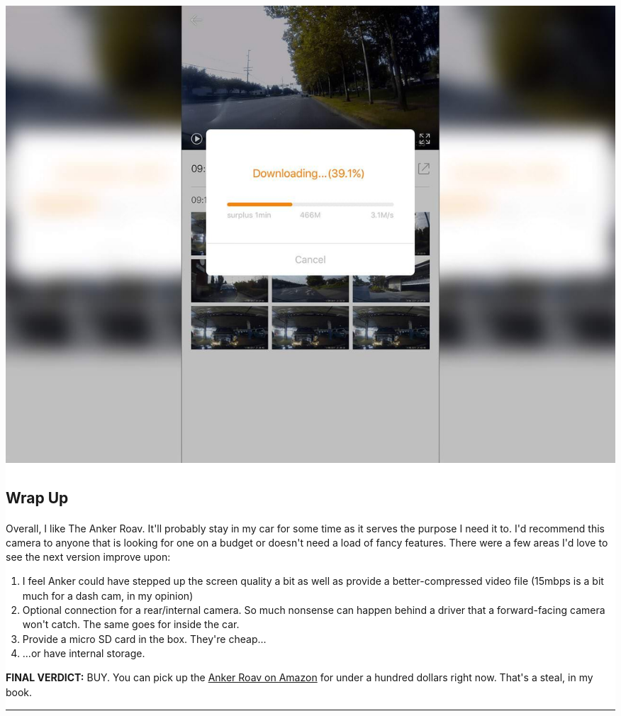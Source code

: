 ![](/assets/files/reviews/anker-roav-dash-cam/web_size/dash_cam_app_downloading_long_clip.jpg)

## Wrap Up

Overall, I like The Anker Roav. It'll probably stay in my car for some time as it serves the purpose I need it to. I'd recommend this camera to anyone that is looking for one on a budget or doesn't need a load of fancy features. There were a few areas I'd love to see the next version improve upon:

1. I feel Anker could have stepped up the screen quality a bit as well as provide a better-compressed video file (15mbps is a bit much for a dash cam, in my opinion)
2. Optional connection for a rear/internal camera. So much nonsense can happen behind a driver that a forward-facing camera won't catch. The same goes for inside the car.
3. Provide a micro SD card in the box. They're cheap...
4. ...or have internal storage.

**FINAL VERDICT:** BUY. You can pick up the [Anker Roav on Amazon](http://amzn.to/2vWK2yI) for under a hundred dollars right now. That's a steal, in my book.

---
